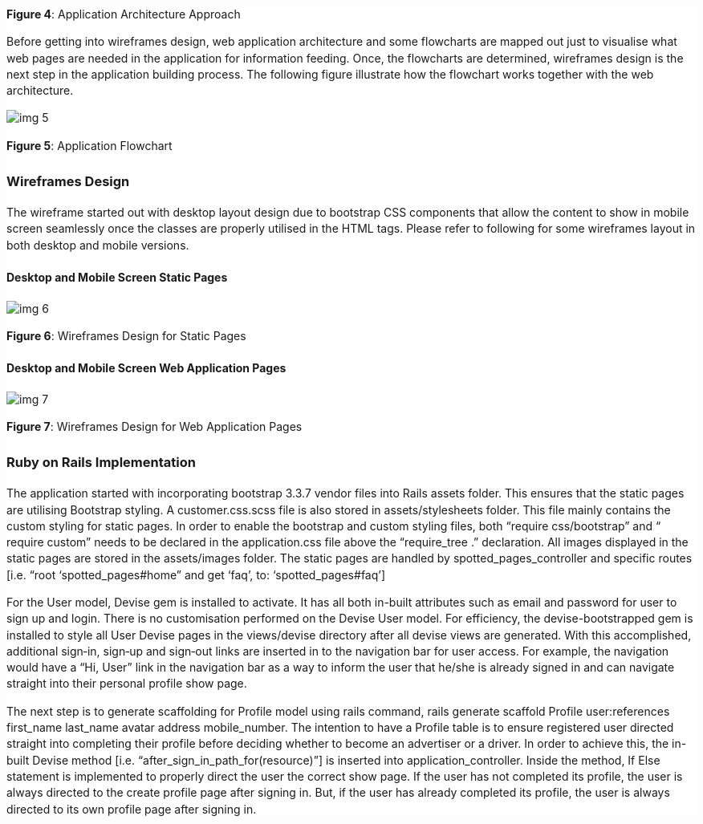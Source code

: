 **Figure 4**: Application Architecture Approach

Before getting into wireframes design, web application architecture and some flowcharts are mapped out just to visualise what web pages are needed in the application for information feeding. Once, the flowcharts are determined, wireframes design is the next step in the application building process. The following figure illustrate how the flowchart works together with the web architecture.

![img 5](https://cloud.githubusercontent.com/assets/22834712/26038715/04a22b50-3952-11e7-844c-7553d616d86a.jpg)

**Figure 5**: Application Flowchart

### Wireframes Design
The wireframe started out with desktop layout design due to bootstrap CSS components that allow the content to show in mobile screen seamlessly once the classes are properly utilised in the HTML tags. Please refer to following for some wireframes layout in both desktop and mobile versions.

#### Desktop and Mobile Screen Static Pages
![img 6](https://cloud.githubusercontent.com/assets/22834712/26038732/88c7ccb4-3952-11e7-9b11-6a5c1f967386.jpg)

**Figure 6**: Wireframes Design for Static Pages

#### Desktop and Mobile Screen Web Application Pages
![img 7](https://cloud.githubusercontent.com/assets/22834712/26038785/6eedb4b0-3953-11e7-9101-13bfc1ad2b1a.jpg)

**Figure 7**: Wireframes Design for Web Application Pages

### Ruby on Rails Implementation
The application started with incorporating bootstrap 3.3.7 vendor files into Rails assets folder. This ensures that the static pages are utilising Bootstrap styling. A customer.css.scss file is also stored in assets/stylesheets folder. This file mainly contains the custom styling for static pages. In order to enable the bootstrap and custom styling files, both “require css/bootstrap” and  “ require custom” needs to be declared in the application.css file above the “require_tree .” declaration. All images displayed in the static pages are stored in the assets/images folder.  The static pages are handled by spotted_pages_controller and specific routes [i.e. “root ‘spotted_pages#home” and get ‘faq’, to: ‘spotted_pages#faq’]

For the User model, Devise gem is installed to activate. It has all both in-built attributes such as email and password for user to sign up and login. There is no customisation performed on the Devise User model. For efficiency, the devise-bootstrapped gem is installed to style all User Devise pages in the views/devise directory after all devise views are generated. With this accomplished, additional sign‑in, sign‑up and sign‑out links are inserted in to the navigation bar for user access. For example, the navigation would have a “Hi, User” link in the navigation bar as a way to inform the user that he/she is already signed in and can navigate straight into their personal profile show page.

The next step is to generate scaffolding for Profile model using rails command, rails generate scaffold Profile user:references first_name last_name avatar address mobile_number. The intention to have a Profile table is to ensure registered user directed straight into completing their profile before deciding whether to become an advertiser or a driver. In order to achieve this, the in-built Devise method [i.e. “after_sign_in_path_for(resource)”] is inserted into application_controller. Inside the method, If Else statement is implemented to properly direct the user the correct show page. If the user has not completed its profile, the user is always directed to the create profile page after signing in. But, if the user has already completed its profile, the user is always directed to its own profile page after signing in.

